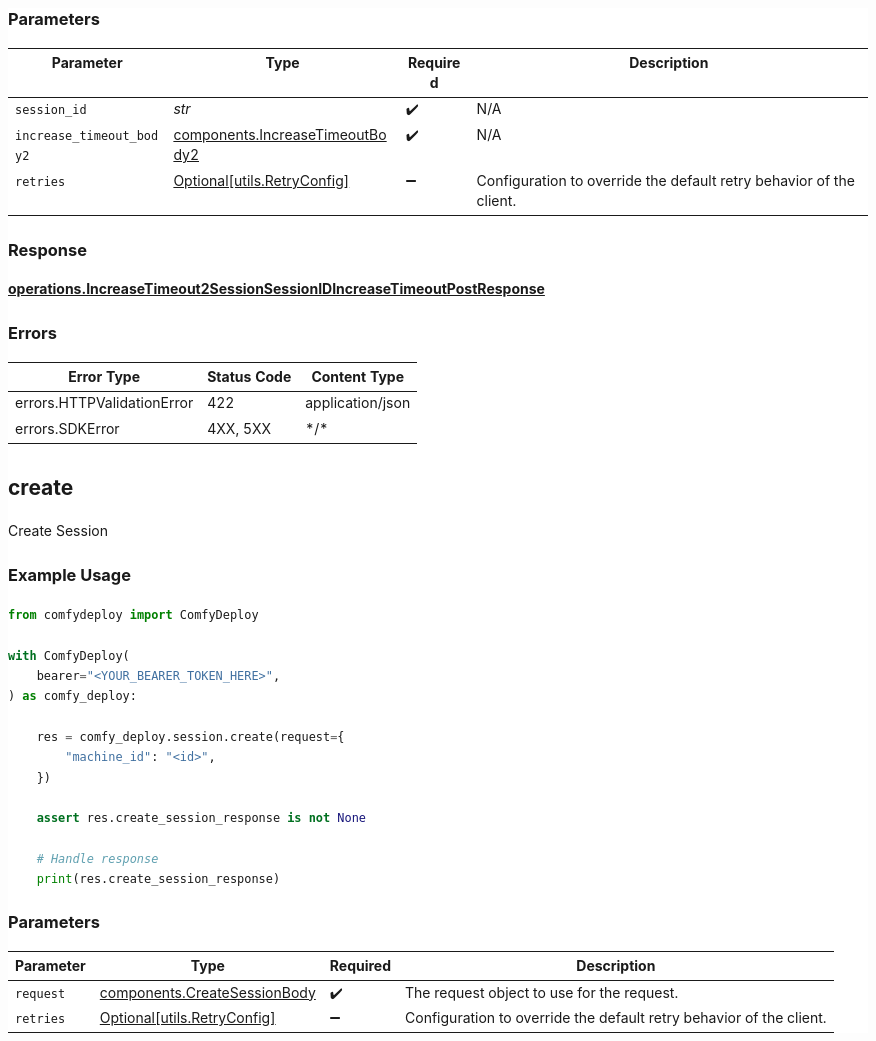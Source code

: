 ### Parameters

| Parameter                                                                          | Type                                                                               | Required                                                                           | Description                                                                        |
| ---------------------------------------------------------------------------------- | ---------------------------------------------------------------------------------- | ---------------------------------------------------------------------------------- | ---------------------------------------------------------------------------------- |
| `session_id`                                                                       | *str*                                                                              | :heavy_check_mark:                                                                 | N/A                                                                                |
| `increase_timeout_body2`                                                           | [components.IncreaseTimeoutBody2](../../models/components/increasetimeoutbody2.md) | :heavy_check_mark:                                                                 | N/A                                                                                |
| `retries`                                                                          | [Optional[utils.RetryConfig]](../../models/utils/retryconfig.md)                   | :heavy_minus_sign:                                                                 | Configuration to override the default retry behavior of the client.                |

### Response

**[operations.IncreaseTimeout2SessionSessionIDIncreaseTimeoutPostResponse](../../models/operations/increasetimeout2sessionsessionidincreasetimeoutpostresponse.md)**

### Errors

| Error Type                 | Status Code                | Content Type               |
| -------------------------- | -------------------------- | -------------------------- |
| errors.HTTPValidationError | 422                        | application/json           |
| errors.SDKError            | 4XX, 5XX                   | \*/\*                      |

## create

Create Session

### Example Usage

```python
from comfydeploy import ComfyDeploy

with ComfyDeploy(
    bearer="<YOUR_BEARER_TOKEN_HERE>",
) as comfy_deploy:

    res = comfy_deploy.session.create(request={
        "machine_id": "<id>",
    })

    assert res.create_session_response is not None

    # Handle response
    print(res.create_session_response)

```

### Parameters

| Parameter                                                                    | Type                                                                         | Required                                                                     | Description                                                                  |
| ---------------------------------------------------------------------------- | ---------------------------------------------------------------------------- | ---------------------------------------------------------------------------- | ---------------------------------------------------------------------------- |
| `request`                                                                    | [components.CreateSessionBody](../../models/components/createsessionbody.md) | :heavy_check_mark:                                                           | The request object to use for the request.                                   |
| `retries`                                                                    | [Optional[utils.RetryConfig]](../../models/utils/retryconfig.md)             | :heavy_minus_sign:                                                           | Configuration to override the default retry behavior of the client.          |
